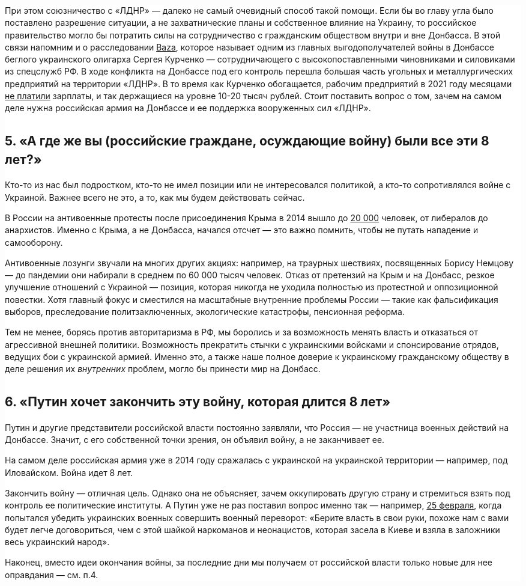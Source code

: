 При этом союзничество с «ЛДНР» — далеко не самый очевидный способ такой помощи. Если бы во главу угла было поставлено разрешение ситуации, а не захватнические планы и собственное влияние на Украину, то российское правительство могло бы потратить силы на сотрудничество с гражданским обществом внутри и вне Донбасса. В этой связи напомним и о расследовании [Baza](https://donbass.baza.io/), которое называет одним из главных выгодополучателей войны в Донбассе беглого украинского олигарха Сергея Курченко — сотрудничающего с высокопоставленными чиновниками и силовиками из спецслужб РФ. В ходе конфликта на Донбассе под его контроль перешла большая часть угольных и металлургических предприятий на территории «ЛДНР». В то время как Курченко обогащается, рабочим предприятий в 2021 году месяцами [не платили](https://t.me/rwp_rwp/3749) зарплаты, и так держащиеся на уровне 10-20 тысяч рублей. Стоит поставить вопрос о том, зачем на самом деле нужна российская армия на Донбассе и ее поддержка вооруженных сил «ЛДНР».

## 5. «А где же вы (российские граждане, осуждающие войну) были все эти 8 лет?»

Кто-то из нас был подростком, кто-то не имел позиции или не интересовался политикой, а кто-то сопротивлялся войне с Украиной. Важнее всего не это, а то, как мы будем действовать сейчас.

В России на антивоенные протесты после присоединения Крыма в 2014 вышло до [20 000](https://www.dw.com/en/anti-war-protesters-march-through-moscow/a-17938261) человек, от либералов до анархистов. Именно с Крыма, а не Донбасса, начался отсчет — это важно помнить, чтобы не путать нападение и самооборону.

Антивоенные лозунги звучали на многих других акциях: например, на траурных шествиях, посвященных Борису Немцову — до пандемии они набирали в среднем по 60 000 тысяч человек. Отказ от претензий на Крым и на Донбасс, резкое улучшение отношений с Украиной — позиция, которая никогда не уходила полностью из протестной и оппозиционной повестки. Хотя главный фокус и сместился на масштабные внутренние проблемы России — такие как фальсификация выборов, преследование политзаключенных, экологические катастрофы, пенсионная реформа.

Тем не менее, борясь против авторитаризма в РФ, мы боролись и за возможность менять власть и отказаться от агрессивной внешней политики. Возможность прекратить стычки с украинскими войсками и спонсирование отрядов, ведущих бои с украинской армией. Именно это, а также наше полное доверие к украинскому гражданскому обществу в деле решения их *внутренних* проблем, могло бы принести мир на Донбасс.

## 6. «Путин хочет закончить эту войну, которая длится 8 лет»

Путин и другие представители российской власти постоянно заявляли, что Россия — не участница военных действий на Донбассе. Значит, с его собственной точки зрения, он объявил войну, а не заканчивает ее.

На самом деле российская армия уже в 2014 году сражалась с украинской на украинской территории — например, под Иловайском. Война идет 8 лет.

Закончить войну — отличная цель. Однако она не объясняет, зачем оккупировать другую страну и стремиться взять под контроль ее политические институты. А Путин уже не раз поставил вопрос именно так — например, [25 февраля](https://t.me/novaya_pishet/36383), когда попытался убедить украинских военных совершить военный переворот: «Берите власть в свои руки, похоже нам с вами будет легче договориться, чем с этой шайкой наркоманов и неонацистов, которая засела в Киеве и взяла в заложники весь украинский народ».

Наконец, вместо идеи окончания войны, за последние дни мы получаем от российской власти только новые для нее оправдания — см. п.4.
